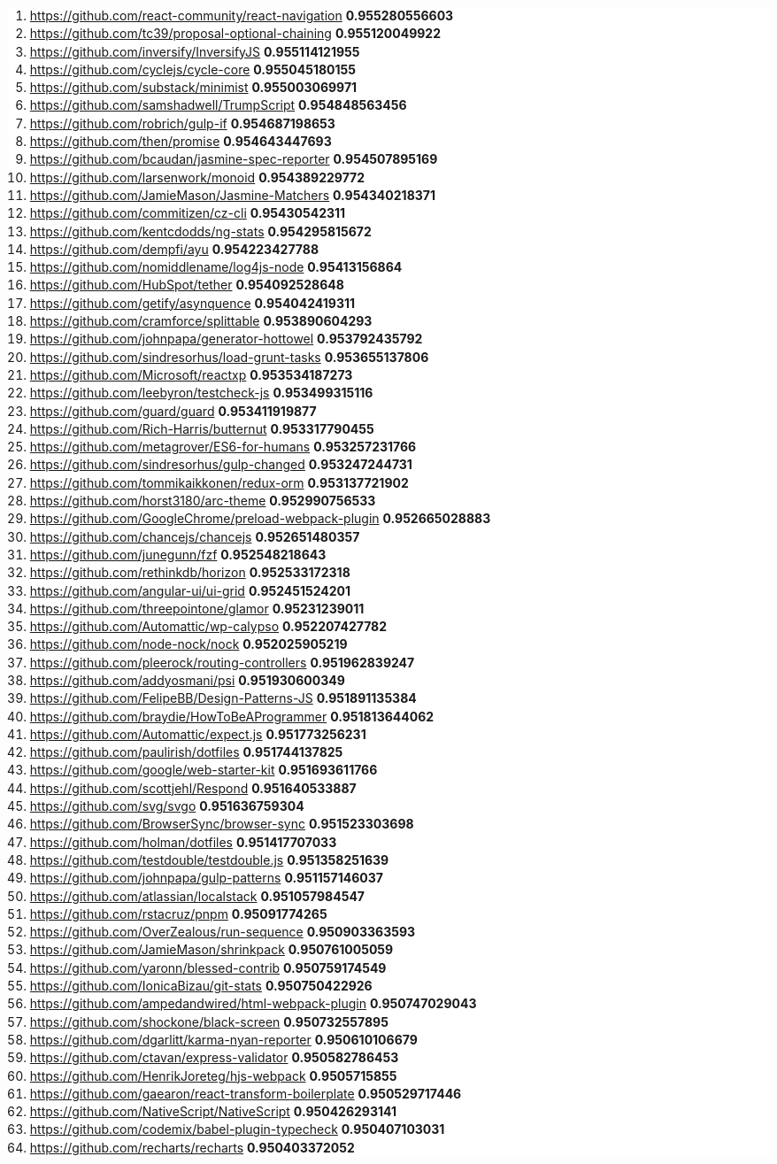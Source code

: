  1. https://github.com/react-community/react-navigation **0.955280556603**
 1. https://github.com/tc39/proposal-optional-chaining **0.955120049922**
 1. https://github.com/inversify/InversifyJS **0.955114121955**
 1. https://github.com/cyclejs/cycle-core **0.955045180155**
 1. https://github.com/substack/minimist **0.955003069971**
 1. https://github.com/samshadwell/TrumpScript **0.954848563456**
 1. https://github.com/robrich/gulp-if **0.954687198653**
 1. https://github.com/then/promise **0.954643447693**
 1. https://github.com/bcaudan/jasmine-spec-reporter **0.954507895169**
 1. https://github.com/larsenwork/monoid **0.954389229772**
 1. https://github.com/JamieMason/Jasmine-Matchers **0.954340218371**
 1. https://github.com/commitizen/cz-cli **0.95430542311**
 1. https://github.com/kentcdodds/ng-stats **0.954295815672**
 1. https://github.com/dempfi/ayu **0.954223427788**
 1. https://github.com/nomiddlename/log4js-node **0.95413156864**
 1. https://github.com/HubSpot/tether **0.954092528648**
 1. https://github.com/getify/asynquence **0.954042419311**
 1. https://github.com/cramforce/splittable **0.953890604293**
 1. https://github.com/johnpapa/generator-hottowel **0.953792435792**
 1. https://github.com/sindresorhus/load-grunt-tasks **0.953655137806**
 1. https://github.com/Microsoft/reactxp **0.953534187273**
 1. https://github.com/leebyron/testcheck-js **0.953499315116**
 1. https://github.com/guard/guard **0.953411919877**
 1. https://github.com/Rich-Harris/butternut **0.953317790455**
 1. https://github.com/metagrover/ES6-for-humans **0.953257231766**
 1. https://github.com/sindresorhus/gulp-changed **0.953247244731**
 1. https://github.com/tommikaikkonen/redux-orm **0.953137721902**
 1. https://github.com/horst3180/arc-theme **0.952990756533**
 1. https://github.com/GoogleChrome/preload-webpack-plugin **0.952665028883**
 1. https://github.com/chancejs/chancejs **0.952651480357**
 1. https://github.com/junegunn/fzf **0.952548218643**
 1. https://github.com/rethinkdb/horizon **0.952533172318**
 1. https://github.com/angular-ui/ui-grid **0.952451524201**
 1. https://github.com/threepointone/glamor **0.95231239011**
 1. https://github.com/Automattic/wp-calypso **0.952207427782**
 1. https://github.com/node-nock/nock **0.952025905219**
 1. https://github.com/pleerock/routing-controllers **0.951962839247**
 1. https://github.com/addyosmani/psi **0.951930600349**
 1. https://github.com/FelipeBB/Design-Patterns-JS **0.951891135384**
 1. https://github.com/braydie/HowToBeAProgrammer **0.951813644062**
 1. https://github.com/Automattic/expect.js **0.951773256231**
 1. https://github.com/paulirish/dotfiles **0.951744137825**
 1. https://github.com/google/web-starter-kit **0.951693611766**
 1. https://github.com/scottjehl/Respond **0.951640533887**
 1. https://github.com/svg/svgo **0.951636759304**
 1. https://github.com/BrowserSync/browser-sync **0.951523303698**
 1. https://github.com/holman/dotfiles **0.951417707033**
 1. https://github.com/testdouble/testdouble.js **0.951358251639**
 1. https://github.com/johnpapa/gulp-patterns **0.951157146037**
 1. https://github.com/atlassian/localstack **0.951057984547**
 1. https://github.com/rstacruz/pnpm **0.95091774265**
 1. https://github.com/OverZealous/run-sequence **0.950903363593**
 1. https://github.com/JamieMason/shrinkpack **0.950761005059**
 1. https://github.com/yaronn/blessed-contrib **0.950759174549**
 1. https://github.com/IonicaBizau/git-stats **0.950750422926**
 1. https://github.com/ampedandwired/html-webpack-plugin **0.950747029043**
 1. https://github.com/shockone/black-screen **0.950732557895**
 1. https://github.com/dgarlitt/karma-nyan-reporter **0.950610106679**
 1. https://github.com/ctavan/express-validator **0.950582786453**
 1. https://github.com/HenrikJoreteg/hjs-webpack **0.9505715855**
 1. https://github.com/gaearon/react-transform-boilerplate **0.950529717446**
 1. https://github.com/NativeScript/NativeScript **0.950426293141**
 1. https://github.com/codemix/babel-plugin-typecheck **0.950407103031**
 1. https://github.com/recharts/recharts **0.950403372052**